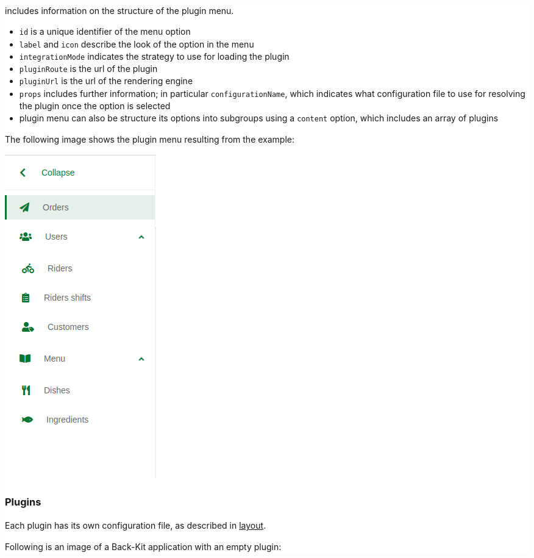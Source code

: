 includes information on the structure of the plugin menu.

- `id` is a unique identifier of the menu option
- `label` and `icon` describe the look of the option in the menu
- `integrationMode` indicates the strategy to use for loading the plugin
- `pluginRoute` is the url of the plugin
- `pluginUrl` is the url of the rendering engine
- `props` includes further information; in particular `configurationName`, which indicates what configuration file to use for resolving the plugin once the option is selected
- plugin menu can also be structure its options into subgroups using a `content` option, which includes an array of plugins

The following image shows the plugin menu resulting from the example:

![Example of plugin menu](img/plugins_menu.png)

### Plugins

Each plugin has its own configuration file, as described in [layout](page_layout).

Following is an image of a Back-Kit application with an empty plugin:
